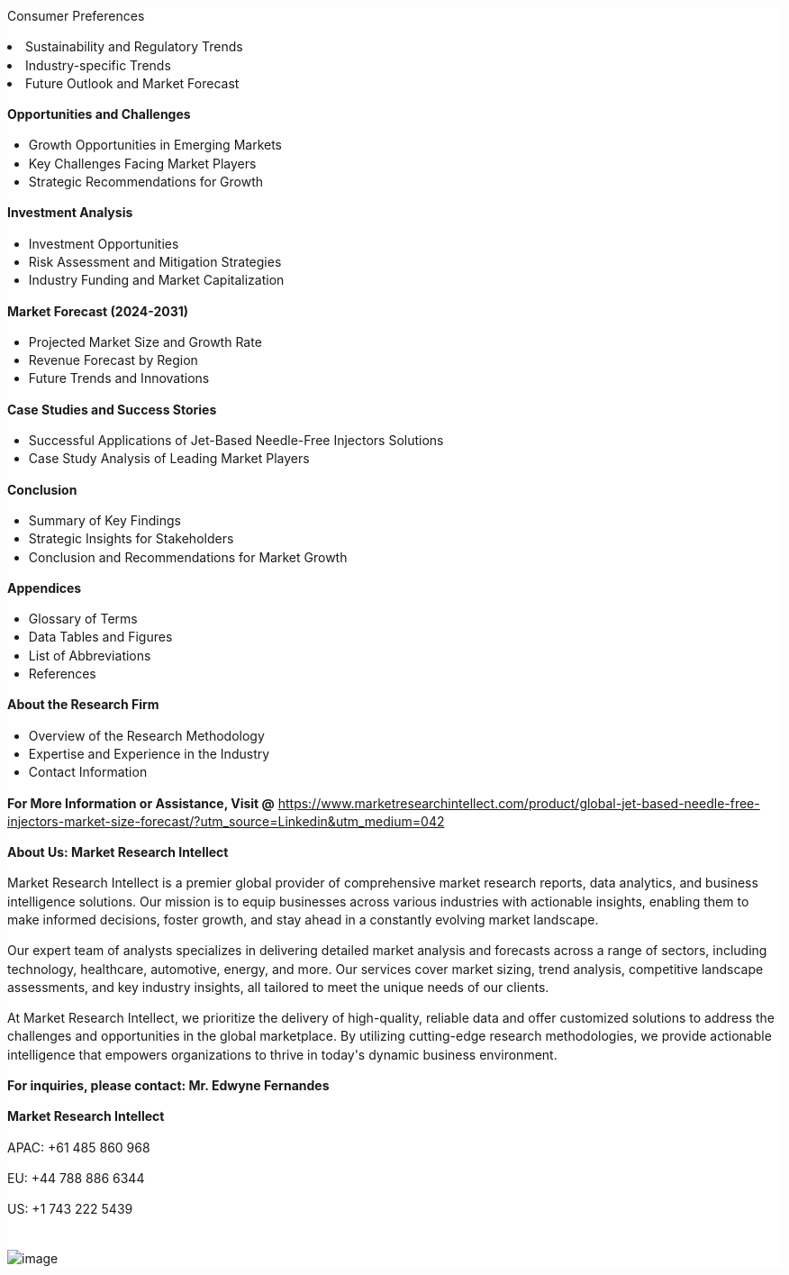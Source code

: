 Consumer Preferences</li><li>Sustainability and Regulatory Trends</li><li>Industry-specific Trends</li><li>Future Outlook and Market Forecast</li></ul><p><strong>Opportunities and Challenges</strong></p><ul><li>Growth Opportunities in Emerging Markets</li><li>Key Challenges Facing Market Players</li><li>Strategic Recommendations for Growth</li></ul><p><strong>Investment Analysis</strong></p><ul><li>Investment Opportunities</li><li>Risk Assessment and Mitigation Strategies</li><li>Industry Funding and Market Capitalization</li></ul><p><strong>Market Forecast (2024-2031)</strong></p><ul><li>Projected Market Size and Growth Rate</li><li>Revenue Forecast by Region</li><li>Future Trends and Innovations</li></ul><p><strong>Case Studies and Success Stories</strong></p><ul><li>Successful Applications of Jet-Based Needle-Free Injectors Solutions</li><li>Case Study Analysis of Leading Market Players</li></ul><p><strong>Conclusion</strong></p><ul><li>Summary of Key Findings</li><li>Strategic Insights for Stakeholders</li><li>Conclusion and Recommendations for Market Growth</li></ul><p><strong>Appendices</strong></p><ul><li>Glossary of Terms</li><li>Data Tables and Figures</li><li>List of Abbreviations</li><li>References</li></ul><p><strong>About the Research Firm</strong></p><ul><li>Overview of the Research Methodology</li><li>Expertise and Experience in the Industry</li><li>Contact Information</li></ul></div><div class="article-main__content" data-test-id="publishing-text-block"><p><span class="font-[700]"><strong>For More Information or Assistance, Visit @</strong>&nbsp;<a href="https://www.marketresearchintellect.com/product/global-jet-based-needle-free-injectors-market-size-forecast/?utm_source=Linkedin&utm_medium=042">https://www.marketresearchintellect.com/product/global-jet-based-needle-free-injectors-market-size-forecast/?utm_source=Linkedin&utm_medium=042</a></span></p><p><strong>About Us: Market Research Intellect</strong></p><p>Market Research Intellect is a premier global provider of comprehensive market research reports, data analytics, and business intelligence solutions. Our mission is to equip businesses across various industries with actionable insights, enabling them to make informed decisions, foster growth, and stay ahead in a constantly evolving market landscape.</p><p>Our expert team of analysts specializes in delivering detailed market analysis and forecasts across a range of sectors, including technology, healthcare, automotive, energy, and more. Our services cover market sizing, trend analysis, competitive landscape assessments, and key industry insights, all tailored to meet the unique needs of our clients.</p><p>At Market Research Intellect, we prioritize the delivery of high-quality, reliable data and offer customized solutions to address the challenges and opportunities in the global marketplace. By utilizing cutting-edge research methodologies, we provide actionable intelligence that empowers organizations to thrive in today's dynamic business environment.</p><p><strong>For inquiries, please contact: Mr. Edwyne Fernandes</strong></p><p><strong>Market Research Intellect</strong></p><p>APAC: +61 485 860 968</p><p>EU: +44 788 886 6344</p><p>US: +1 743 222 5439</p></div><div class="article-main__content" data-test-id="publishing-text-block">&nbsp;</div>
![image](https://github.com/user-attachments/assets/f83484ad-5270-4fea-bcae-bd33bffe55b6)
